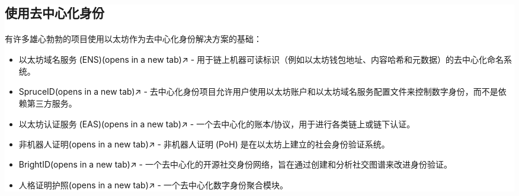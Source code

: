 ## 使用去中心化身份

有许多雄心勃勃的项目使用以太坊作为去中心化身份解决方案的基础：

* 以太坊域名服务 (ENS)(opens in a new tab)↗ - 用于链上机器可读标识（例如以太坊钱包地址、内容哈希和元数据）的去中心化命名系统。

* SpruceID(opens in a new tab)↗ - 去中心化身份项目允许用户使用以太坊账户和以太坊域名服务配置文件来控制数字身份，而不是依赖第三方服务。

* 以太坊认证服务 (EAS)(opens in a new tab)↗ - 一个去中心化的账本/协议，用于进行各类链上或链下认证。

* 非机器人证明(opens in a new tab)↗ - 非机器人证明 (PoH) 是在以太坊上建立的社会身份验证系统。

* BrightID(opens in a new tab)↗ - 一个去中心化的开源社交身份网络，旨在通过创建和分析社交图谱来改进身份验证。

* 人格证明护照(opens in a new tab)↗ - 一个去中心化数字身份聚合模块。